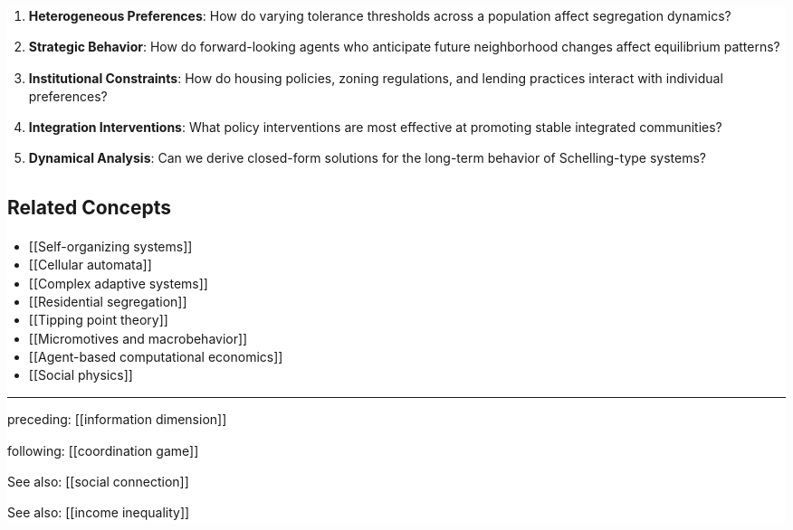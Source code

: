 1. **Heterogeneous Preferences**: How do varying tolerance thresholds across a population affect segregation dynamics?

2. **Strategic Behavior**: How do forward-looking agents who anticipate future neighborhood changes affect equilibrium patterns?

3. **Institutional Constraints**: How do housing policies, zoning regulations, and lending practices interact with individual preferences?

4. **Integration Interventions**: What policy interventions are most effective at promoting stable integrated communities?

5. **Dynamical Analysis**: Can we derive closed-form solutions for the long-term behavior of Schelling-type systems?

## Related Concepts

- [[Self-organizing systems]]
- [[Cellular automata]]
- [[Complex adaptive systems]]
- [[Residential segregation]]
- [[Tipping point theory]]
- [[Micromotives and macrobehavior]]
- [[Agent-based computational economics]]
- [[Social physics]]


---

preceding: [[information dimension]]  


following: [[coordination game]]

See also: [[social connection]]


See also: [[income inequality]]